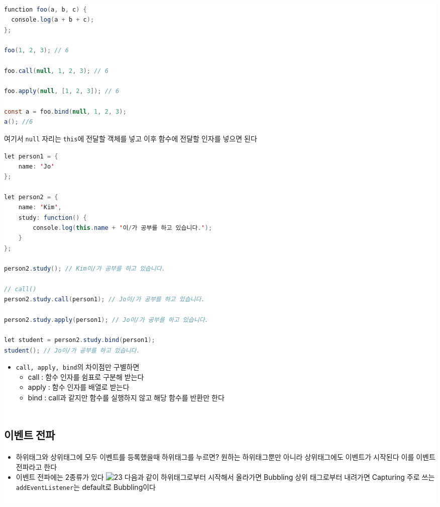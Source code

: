 ```java script
function foo(a, b, c) {
  console.log(a + b + c);
};

foo(1, 2, 3); // 6

foo.call(null, 1, 2, 3); // 6

foo.apply(null, [1, 2, 3]); // 6

const a = foo.bind(null, 1, 2, 3);
a(); //6
```

여기서 `null` 자리는 `this`에 전달할 객체를 넣고 이후 함수에 전달할 인자를 넣으면 된다

```java script
let person1 = {
    name: 'Jo'
};

let person2 = {
    name: 'Kim',
    study: function() {
        console.log(this.name + '이/가 공부를 하고 있습니다.');
    }
};

person2.study(); // Kim이/가 공부를 하고 있습니다.

// call()
person2.study.call(person1); // Jo이/가 공부를 하고 있습니다.

person2.study.apply(person1); // Jo이/가 공부를 하고 있습니다.

let student = person2.study.bind(person1);
student(); // Jo이/가 공부를 하고 있습니다.
```

- `call, apply, bind`의 차이점만 구별하면
  - call : 함수 인자를 쉼표로 구분해 받는다
  - apply : 함수 인자를 배열로 받는다
  - bind : call과 같지만 함수를 실행하지 않고 해당 함수를 반환만 한다  
    <br>

## 이벤트 전파

- 하위태그와 상위태그에 모두 이벤트를 등록했을때 하위태그를 누르면? 원하는 하위태그뿐만 아니라 상위태그에도 이벤트가 시작된다 이를 이벤트 전파라고 한다
- 이벤트 전파에는 2종류가 있다 ![23](https://user-images.githubusercontent.com/110578739/185742700-9f8849b2-fe1b-4456-96c8-df6564728ac4.jpg) 다음과 같이 하위태그로부터 시작해서 올라가면 Bubbling 상위 태그로부터 내려가면 Capturing 주로 쓰는 `addEventListener`는 default로 Bubbling이다  
  <br>
